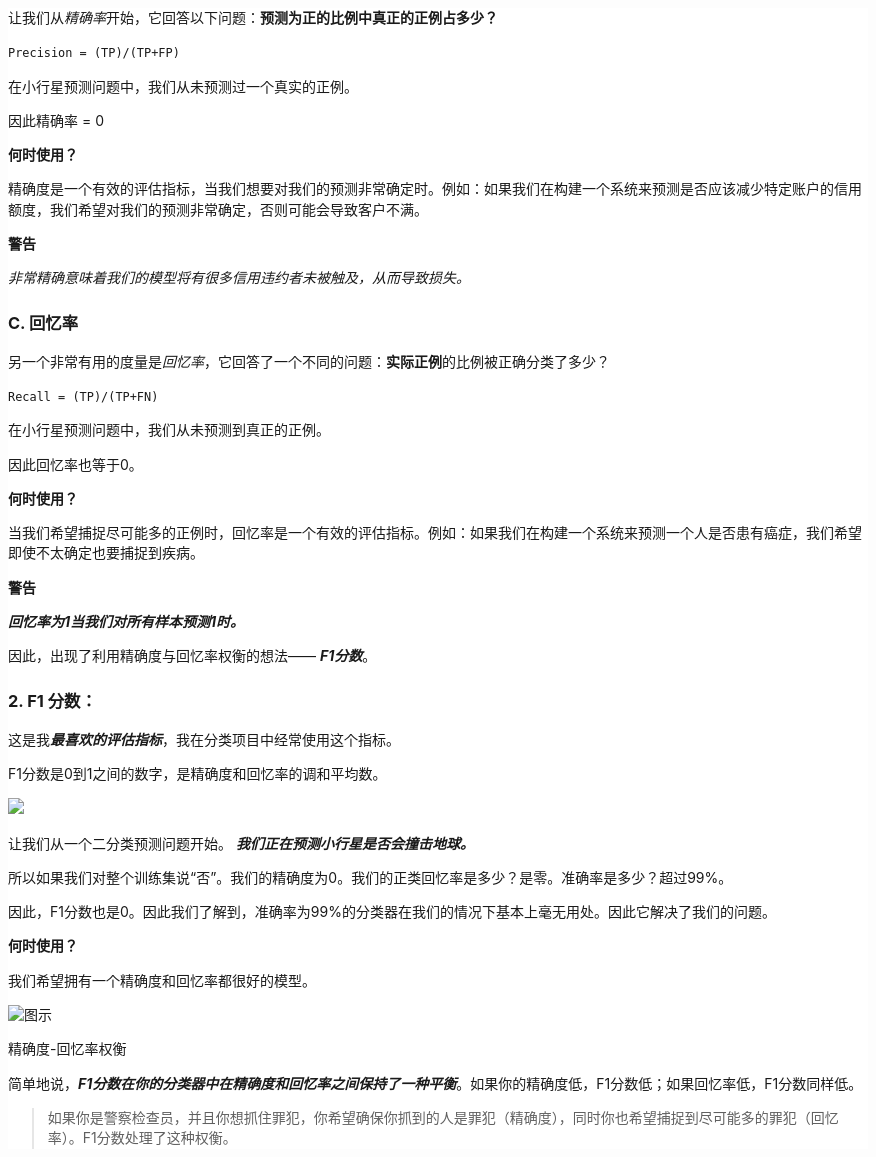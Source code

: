 让我们从*精确率*开始，它回答以下问题：**预测为正的比例中真正的正例占多少？**

`Precision = (TP)/(TP+FP)`

在小行星预测问题中，我们从未预测过一个真实的正例。

因此精确率 = 0

**何时使用？**

精确度是一个有效的评估指标，当我们想要对我们的预测非常确定时。例如：如果我们在构建一个系统来预测是否应该减少特定账户的信用额度，我们希望对我们的预测非常确定，否则可能会导致客户不满。

**警告**

*非常精确意味着我们的模型将有很多信用违约者未被触及，从而导致损失。*

### C. 回忆率

另一个非常有用的度量是*回忆率*，它回答了一个不同的问题：**实际正例**的比例被正确分类了多少？

`Recall = (TP)/(TP+FN)`

在小行星预测问题中，我们从未预测到真正的正例。

因此回忆率也等于0。

**何时使用？**

当我们希望捕捉尽可能多的正例时，回忆率是一个有效的评估指标。例如：如果我们在构建一个系统来预测一个人是否患有癌症，我们希望即使不太确定也要捕捉到疾病。

**警告**

***回忆率为1当我们对所有样本预测1时。***

因此，出现了利用精确度与回忆率权衡的想法—— ***F1分数***。

### 2\. F1 分数：

这是我***最喜欢的评估指标***，我在分类项目中经常使用这个指标。

F1分数是0到1之间的数字，是精确度和回忆率的调和平均数。

![](../Images/d13bce6c7f3757567b2860521e727525.png)

让我们从一个二分类预测问题开始。 ***我们正在预测小行星是否会撞击地球。***

所以如果我们对整个训练集说“否”。我们的精确度为0。我们的正类回忆率是多少？是零。准确率是多少？超过99%。

因此，F1分数也是0。因此我们了解到，准确率为99%的分类器在我们的情况下基本上毫无用处。因此它解决了我们的问题。

**何时使用？**

我们希望拥有一个精确度和回忆率都很好的模型。

![图示](../Images/588de63fd8749e1cfea448c9144f6dbe.png)

精确度-回忆率权衡

简单地说，***F1分数在你的分类器中在精确度和回忆率之间保持了一种平衡***。如果你的精确度低，F1分数低；如果回忆率低，F1分数同样低。

> 如果你是警察检查员，并且你想抓住罪犯，你希望确保你抓到的人是罪犯（精确度），同时你也希望捕捉到尽可能多的罪犯（回忆率）。F1分数处理了这种权衡。
